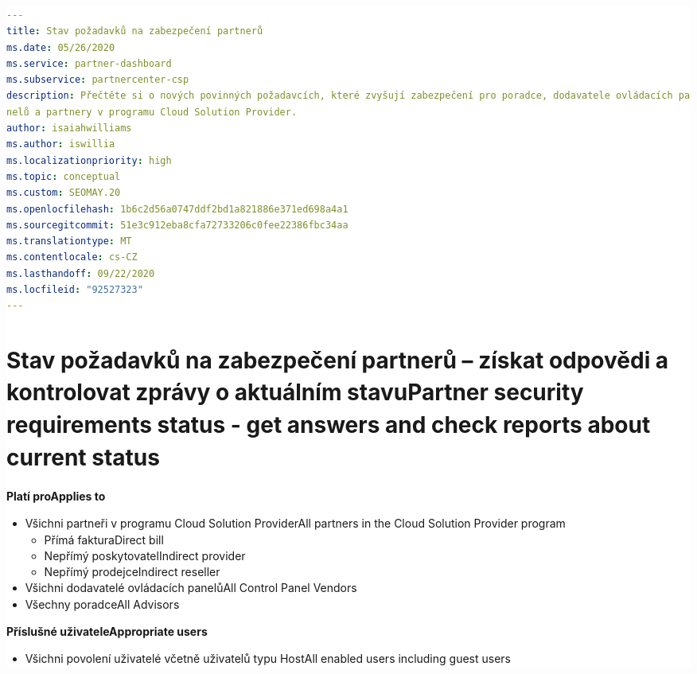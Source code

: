 ```yaml
---
title: Stav požadavků na zabezpečení partnerů
ms.date: 05/26/2020
ms.service: partner-dashboard
ms.subservice: partnercenter-csp
description: Přečtěte si o nových povinných požadavcích, které zvyšují zabezpečení pro poradce, dodavatele ovládacích panelů a partnery v programu Cloud Solution Provider.
author: isaiahwilliams
ms.author: iswillia
ms.localizationpriority: high
ms.topic: conceptual
ms.custom: SEOMAY.20
ms.openlocfilehash: 1b6c2d56a0747ddf2bd1a821886e371ed698a4a1
ms.sourcegitcommit: 51e3c912eba8cfa72733206c0fee22386fbc34aa
ms.translationtype: MT
ms.contentlocale: cs-CZ
ms.lasthandoff: 09/22/2020
ms.locfileid: "92527323"
---
```

# <a name="partner-security-requirements-status---get-answers-and-check-reports-about-current-status"></a><span data-ttu-id="b59d3-103">Stav požadavků na zabezpečení partnerů – získat odpovědi a kontrolovat zprávy o aktuálním stavu</span><span class="sxs-lookup"><span data-stu-id="b59d3-103">Partner security requirements status - get answers and check reports about current status</span></span>

<span data-ttu-id="b59d3-104">**Platí pro**</span><span class="sxs-lookup"><span data-stu-id="b59d3-104">**Applies to**</span></span>

- <span data-ttu-id="b59d3-105">Všichni partneři v programu Cloud Solution Provider</span><span class="sxs-lookup"><span data-stu-id="b59d3-105">All partners in the Cloud Solution Provider program</span></span>
  - <span data-ttu-id="b59d3-106">Přímá faktura</span><span class="sxs-lookup"><span data-stu-id="b59d3-106">Direct bill</span></span>
  - <span data-ttu-id="b59d3-107">Nepřímý poskytovatel</span><span class="sxs-lookup"><span data-stu-id="b59d3-107">Indirect provider</span></span>
  - <span data-ttu-id="b59d3-108">Nepřímý prodejce</span><span class="sxs-lookup"><span data-stu-id="b59d3-108">Indirect reseller</span></span>
- <span data-ttu-id="b59d3-109">Všichni dodavatelé ovládacích panelů</span><span class="sxs-lookup"><span data-stu-id="b59d3-109">All Control Panel Vendors</span></span>
- <span data-ttu-id="b59d3-110">Všechny poradce</span><span class="sxs-lookup"><span data-stu-id="b59d3-110">All Advisors</span></span>

<span data-ttu-id="b59d3-111">**Příslušné uživatele**</span><span class="sxs-lookup"><span data-stu-id="b59d3-111">**Appropriate users**</span></span>
- <span data-ttu-id="b59d3-112">Všichni povolení uživatelé včetně uživatelů typu Host</span><span class="sxs-lookup"><span data-stu-id="b59d3-112">All enabled users including guest users</span></span>
